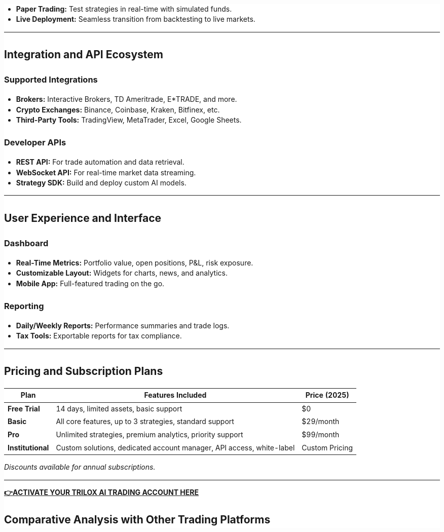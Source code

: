 - **Paper Trading:** Test strategies in real-time with simulated funds.
- **Live Deployment:** Seamless transition from backtesting to live markets.

---

## Integration and API Ecosystem

### Supported Integrations

- **Brokers:** Interactive Brokers, TD Ameritrade, E*TRADE, and more.
- **Crypto Exchanges:** Binance, Coinbase, Kraken, Bitfinex, etc.
- **Third-Party Tools:** TradingView, MetaTrader, Excel, Google Sheets.

### Developer APIs

- **REST API:** For trade automation and data retrieval.
- **WebSocket API:** For real-time market data streaming.
- **Strategy SDK:** Build and deploy custom AI models.

---

## User Experience and Interface

### Dashboard

- **Real-Time Metrics:** Portfolio value, open positions, P&L, risk exposure.
- **Customizable Layout:** Widgets for charts, news, and analytics.
- **Mobile App:** Full-featured trading on the go.

### Reporting

- **Daily/Weekly Reports:** Performance summaries and trade logs.
- **Tax Tools:** Exportable reports for tax compliance.

---

## Pricing and Subscription Plans

| Plan            | Features Included                                                         | Price (2025)      |
|-----------------|--------------------------------------------------------------------------|-------------------|
| **Free Trial**  | 14 days, limited assets, basic support                                   | $0                |
| **Basic**       | All core features, up to 3 strategies, standard support                  | $29/month         |
| **Pro**         | Unlimited strategies, premium analytics, priority support                | $99/month         |
| **Institutional** | Custom solutions, dedicated account manager, API access, white-label   | Custom Pricing    |

*Discounts available for annual subscriptions.*

---

**[👉ACTIVATE YOUR TRILOX AI TRADING ACCOUNT HERE
](https://www.cryptoalertscam.com/trilox-ai-review/)**
## Comparative Analysis with Other Trading Platforms
